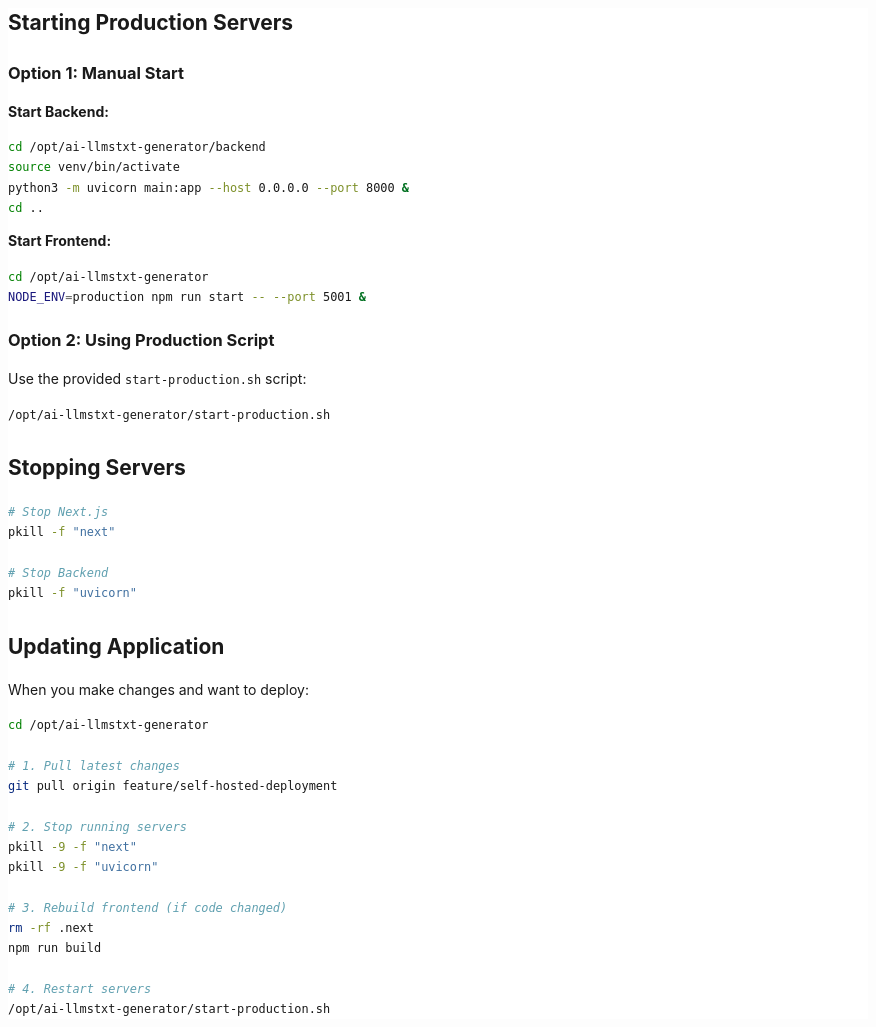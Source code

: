 ## Starting Production Servers

### Option 1: Manual Start

**Start Backend:**
```bash
cd /opt/ai-llmstxt-generator/backend
source venv/bin/activate
python3 -m uvicorn main:app --host 0.0.0.0 --port 8000 &
cd ..
```

**Start Frontend:**
```bash
cd /opt/ai-llmstxt-generator
NODE_ENV=production npm run start -- --port 5001 &
```

### Option 2: Using Production Script

Use the provided `start-production.sh` script:

```bash
/opt/ai-llmstxt-generator/start-production.sh
```

## Stopping Servers

```bash
# Stop Next.js
pkill -f "next"

# Stop Backend
pkill -f "uvicorn"
```

## Updating Application

When you make changes and want to deploy:

```bash
cd /opt/ai-llmstxt-generator

# 1. Pull latest changes
git pull origin feature/self-hosted-deployment

# 2. Stop running servers
pkill -9 -f "next"
pkill -9 -f "uvicorn"

# 3. Rebuild frontend (if code changed)
rm -rf .next
npm run build

# 4. Restart servers
/opt/ai-llmstxt-generator/start-production.sh
```
